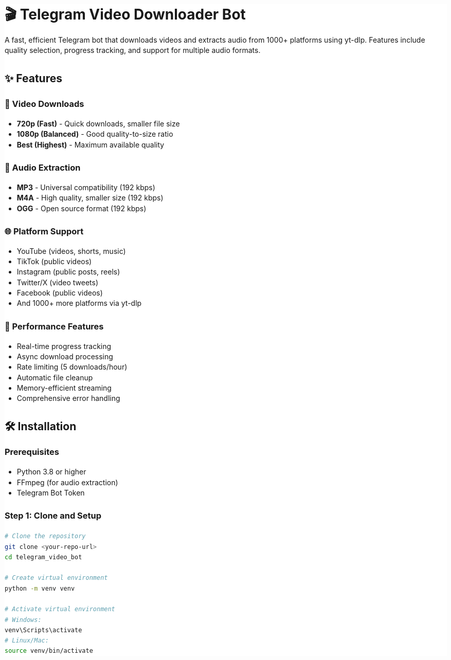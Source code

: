 # 🎬 Telegram Video Downloader Bot

A fast, efficient Telegram bot that downloads videos and extracts audio from 1000+ platforms using yt-dlp. Features include quality selection, progress tracking, and support for multiple audio formats.

## ✨ Features

### 🎥 Video Downloads
- **720p (Fast)** - Quick downloads, smaller file size
- **1080p (Balanced)** - Good quality-to-size ratio  
- **Best (Highest)** - Maximum available quality

### 🎵 Audio Extraction
- **MP3** - Universal compatibility (192 kbps)
- **M4A** - High quality, smaller size (192 kbps)
- **OGG** - Open source format (192 kbps)

### 🌐 Platform Support
- YouTube (videos, shorts, music)
- TikTok (public videos)
- Instagram (public posts, reels)
- Twitter/X (video tweets)
- Facebook (public videos)
- And 1000+ more platforms via yt-dlp

### 🚀 Performance Features
- Real-time progress tracking
- Async download processing
- Rate limiting (5 downloads/hour)
- Automatic file cleanup
- Memory-efficient streaming
- Comprehensive error handling

## 🛠️ Installation

### Prerequisites
- Python 3.8 or higher
- FFmpeg (for audio extraction)
- Telegram Bot Token

### Step 1: Clone and Setup
```bash
# Clone the repository
git clone <your-repo-url>
cd telegram_video_bot

# Create virtual environment
python -m venv venv

# Activate virtual environment
# Windows:
venv\Scripts\activate
# Linux/Mac:
source venv/bin/activate
```
